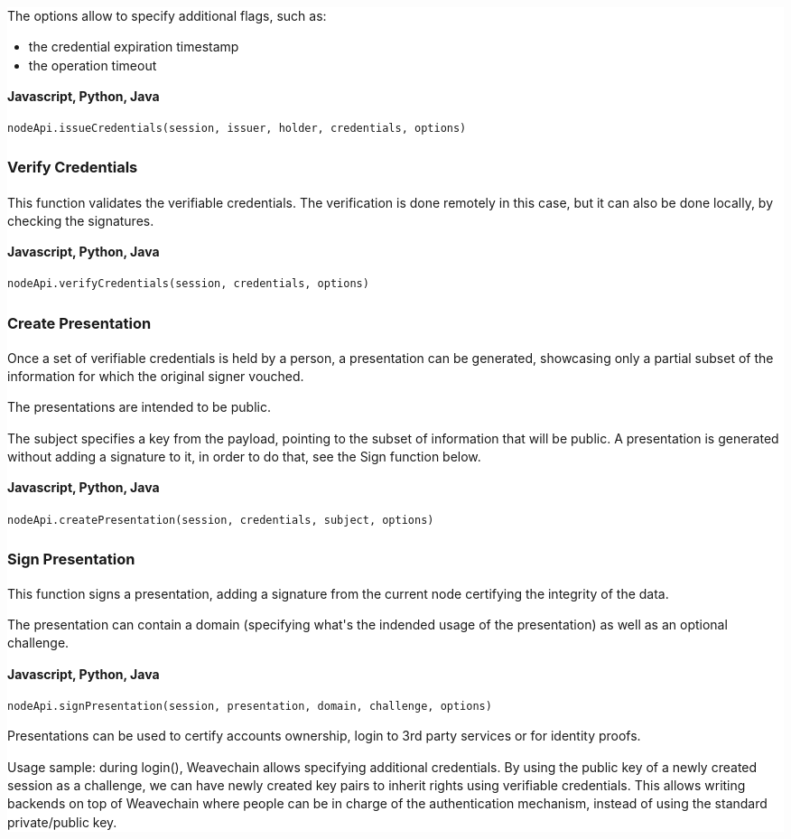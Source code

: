 The options allow to specify additional flags, such as:

- the credential expiration timestamp
- the operation timeout

**Javascript, Python, Java**

```
nodeApi.issueCredentials(session, issuer, holder, credentials, options)
```

### <a name="Verify_Credentials">Verify Credentials</a>

This function validates the verifiable credentials. The verification is done remotely in this case, but it can also be done locally, by checking the signatures.

**Javascript, Python, Java**

```
nodeApi.verifyCredentials(session, credentials, options)
```

### <a name="Create_Presentation">Create Presentation</a>

Once a set of verifiable credentials is held by a person, a presentation can be generated, showcasing only a partial subset of the information for which the original signer vouched. 

The presentations are intended to be public.

The subject specifies a key from the payload, pointing to the subset of information that will be public. A presentation is generated without adding a signature to it, in order to do that, see the Sign function below.

**Javascript, Python, Java**

```
nodeApi.createPresentation(session, credentials, subject, options)
```

### <a name="Sign_Presentation">Sign Presentation</a>

This function signs a presentation, adding a signature from the current node certifying the integrity of the data.

The presentation can contain a domain (specifying what's the indended usage of the presentation) as well as an optional challenge.

**Javascript, Python, Java**

```
nodeApi.signPresentation(session, presentation, domain, challenge, options)
```

Presentations can be used to certify accounts ownership, login to 3rd party services or for identity proofs.

Usage sample: during login(), Weavechain allows specifying additional credentials. By using the public key of a newly created session as a challenge, we can have  newly created key pairs to inherit rights using verifiable credentials. This allows writing backends on top of Weavechain where people can be in charge of the authentication mechanism, instead of using the standard private/public key.
